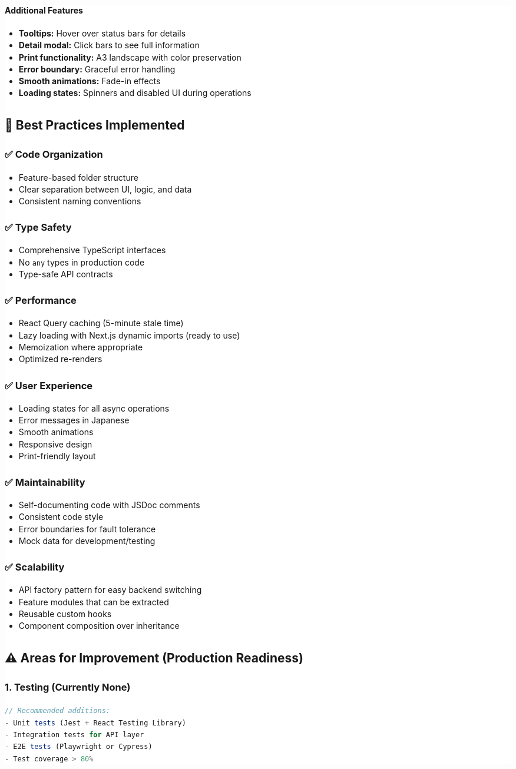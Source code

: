 #### Additional Features
- **Tooltips:** Hover over status bars for details
- **Detail modal:** Click bars to see full information
- **Print functionality:** A3 landscape with color preservation
- **Error boundary:** Graceful error handling
- **Smooth animations:** Fade-in effects
- **Loading states:** Spinners and disabled UI during operations

## 🎯 Best Practices Implemented

### ✅ **Code Organization**
- Feature-based folder structure
- Clear separation between UI, logic, and data
- Consistent naming conventions

### ✅ **Type Safety**
- Comprehensive TypeScript interfaces
- No `any` types in production code
- Type-safe API contracts

### ✅ **Performance**
- React Query caching (5-minute stale time)
- Lazy loading with Next.js dynamic imports (ready to use)
- Memoization where appropriate
- Optimized re-renders

### ✅ **User Experience**
- Loading states for all async operations
- Error messages in Japanese
- Smooth animations
- Responsive design
- Print-friendly layout

### ✅ **Maintainability**
- Self-documenting code with JSDoc comments
- Consistent code style
- Error boundaries for fault tolerance
- Mock data for development/testing

### ✅ **Scalability**
- API factory pattern for easy backend switching
- Feature modules that can be extracted
- Reusable custom hooks
- Component composition over inheritance

## ⚠️ Areas for Improvement (Production Readiness)

### 1. **Testing** (Currently None)
```typescript
// Recommended additions:
- Unit tests (Jest + React Testing Library)
- Integration tests for API layer
- E2E tests (Playwright or Cypress)
- Test coverage > 80%
```
